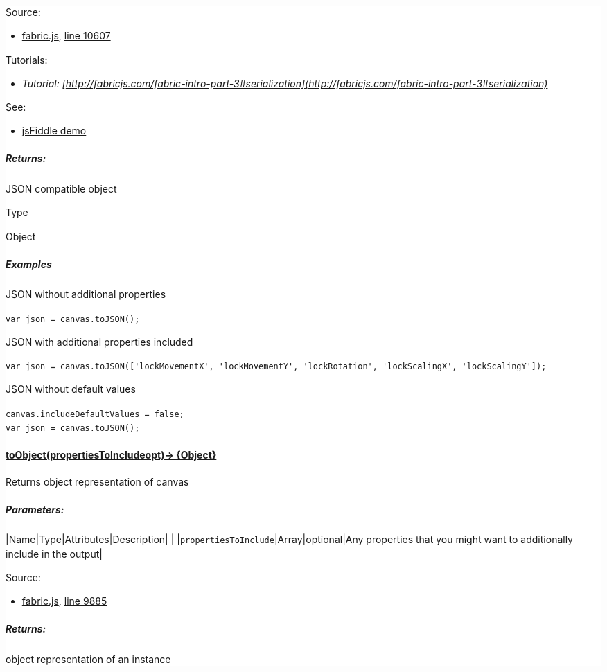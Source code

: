 Source:

* [fabric.js](fabric.js.html), [line 10607](fabric.js.html#line10607)

Tutorials:

* *Tutorial: [http://fabricjs.com/fabric-intro-part-3#serialization](http://fabricjs.com/fabric-intro-part-3#serialization)*

See:

* [jsFiddle demo](http://jsfiddle.net/fabricjs/pec86/)

##### Returns:

JSON compatible object

Type

Object

##### Examples

JSON without additional properties

```
var json = canvas.toJSON();
```

JSON with additional properties included

```
var json = canvas.toJSON(['lockMovementX', 'lockMovementY', 'lockRotation', 'lockScalingX', 'lockScalingY']);
```

JSON without default values

```
canvas.includeDefaultValues = false;
var json = canvas.toJSON();
```

#### [toObject(propertiesToIncludeopt)&rarr; {Object}](#toObject)

Returns object representation of canvas

##### Parameters:
|Name|Type|Attributes|Description| |
|`propertiesToInclude`|Array|optional|Any properties that you might want to additionally include in the output|

Source:

* [fabric.js](fabric.js.html), [line 9885](fabric.js.html#line9885)

##### Returns:

object representation of an instance
